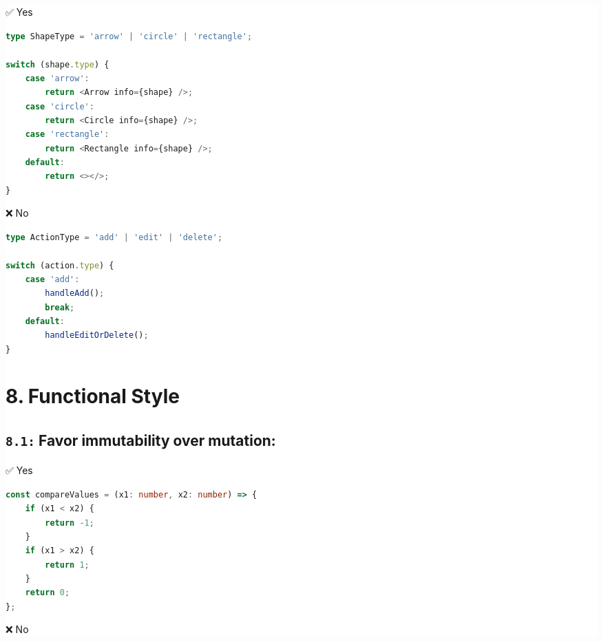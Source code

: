 ```ts

```

✅ Yes

```ts
type ShapeType = 'arrow' | 'circle' | 'rectangle';

switch (shape.type) {
    case 'arrow':
        return <Arrow info={shape} />;
    case 'circle':
        return <Circle info={shape} />;
    case 'rectangle':
        return <Rectangle info={shape} />;
    default:
        return <></>;
}
```

❌ No

```ts
type ActionType = 'add' | 'edit' | 'delete';

switch (action.type) {
    case 'add':
        handleAdd();
        break;
    default:
        handleEditOrDelete();
}
```

# 8. Functional Style

## `8.1:` Favor immutability over mutation:

✅ Yes

```ts
const compareValues = (x1: number, x2: number) => {
    if (x1 < x2) {
        return -1;
    }
    if (x1 > x2) {
        return 1;
    }
    return 0;
};
```

❌ No
